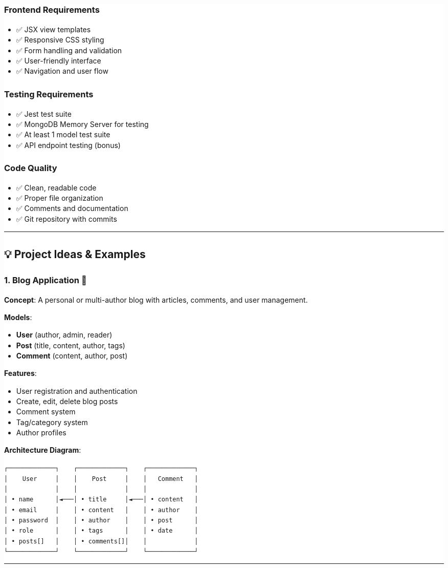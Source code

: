 ### **Frontend Requirements**
- ✅ JSX view templates
- ✅ Responsive CSS styling
- ✅ Form handling and validation
- ✅ User-friendly interface
- ✅ Navigation and user flow

### **Testing Requirements**
- ✅ Jest test suite
- ✅ MongoDB Memory Server for testing
- ✅ At least 1 model test suite
- ✅ API endpoint testing (bonus)

### **Code Quality**
- ✅ Clean, readable code
- ✅ Proper file organization
- ✅ Comments and documentation
- ✅ Git repository with commits

---

## 💡 Project Ideas & Examples

### **1. Blog Application** 📝

**Concept**: A personal or multi-author blog with articles, comments, and user management.

**Models**:
- **User** (author, admin, reader)
- **Post** (title, content, author, tags)
- **Comment** (content, author, post)

**Features**:
- User registration and authentication
- Create, edit, delete blog posts
- Comment system
- Tag/category system
- Author profiles

**Architecture Diagram**:
```
┌─────────────┐    ┌─────────────┐    ┌─────────────┐
│    User     │    │    Post     │    │   Comment   │
│             │    │             │    │             │
│ • name      │◄───│ • title     │◄───│ • content   │
│ • email     │    │ • content   │    │ • author    │
│ • password  │    │ • author    │    │ • post      │
│ • role      │    │ • tags      │    │ • date      │
│ • posts[]   │    │ • comments[]│    │             │
└─────────────┘    └─────────────┘    └─────────────┘
```

---